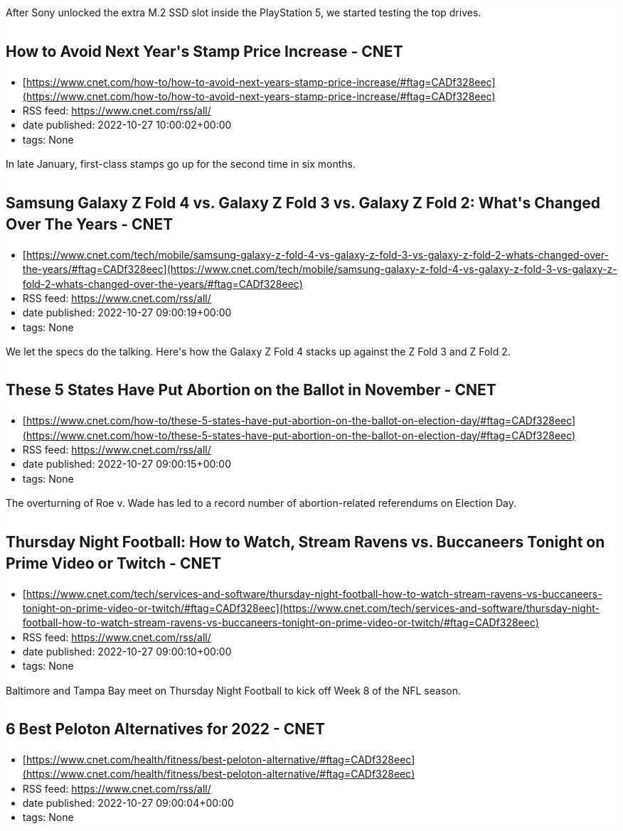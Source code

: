 After Sony unlocked the extra M.2 SSD slot inside the PlayStation 5, we started testing the top drives.

## How to Avoid Next Year's Stamp Price Increase     - CNET
 - [https://www.cnet.com/how-to/how-to-avoid-next-years-stamp-price-increase/#ftag=CADf328eec](https://www.cnet.com/how-to/how-to-avoid-next-years-stamp-price-increase/#ftag=CADf328eec)
 - RSS feed: https://www.cnet.com/rss/all/
 - date published: 2022-10-27 10:00:02+00:00
 - tags: None

In late January, first-class stamps go up for the second time in six months.

## Samsung Galaxy Z Fold 4 vs. Galaxy Z Fold 3 vs. Galaxy Z Fold 2: What's Changed Over The Years     - CNET
 - [https://www.cnet.com/tech/mobile/samsung-galaxy-z-fold-4-vs-galaxy-z-fold-3-vs-galaxy-z-fold-2-whats-changed-over-the-years/#ftag=CADf328eec](https://www.cnet.com/tech/mobile/samsung-galaxy-z-fold-4-vs-galaxy-z-fold-3-vs-galaxy-z-fold-2-whats-changed-over-the-years/#ftag=CADf328eec)
 - RSS feed: https://www.cnet.com/rss/all/
 - date published: 2022-10-27 09:00:19+00:00
 - tags: None

We let the specs do the talking. Here's how the Galaxy Z Fold 4 stacks up against the Z Fold 3 and Z Fold 2.

## These 5 States Have Put Abortion on the Ballot in November     - CNET
 - [https://www.cnet.com/how-to/these-5-states-have-put-abortion-on-the-ballot-on-election-day/#ftag=CADf328eec](https://www.cnet.com/how-to/these-5-states-have-put-abortion-on-the-ballot-on-election-day/#ftag=CADf328eec)
 - RSS feed: https://www.cnet.com/rss/all/
 - date published: 2022-10-27 09:00:15+00:00
 - tags: None

The overturning of Roe v. Wade has led to a record number of abortion-related referendums on Election Day.

## Thursday Night Football: How to Watch, Stream Ravens vs. Buccaneers Tonight on Prime Video or Twitch     - CNET
 - [https://www.cnet.com/tech/services-and-software/thursday-night-football-how-to-watch-stream-ravens-vs-buccaneers-tonight-on-prime-video-or-twitch/#ftag=CADf328eec](https://www.cnet.com/tech/services-and-software/thursday-night-football-how-to-watch-stream-ravens-vs-buccaneers-tonight-on-prime-video-or-twitch/#ftag=CADf328eec)
 - RSS feed: https://www.cnet.com/rss/all/
 - date published: 2022-10-27 09:00:10+00:00
 - tags: None

Baltimore and Tampa Bay meet on Thursday Night Football to kick off Week 8 of the NFL season.

## 6 Best Peloton Alternatives for 2022     - CNET
 - [https://www.cnet.com/health/fitness/best-peloton-alternative/#ftag=CADf328eec](https://www.cnet.com/health/fitness/best-peloton-alternative/#ftag=CADf328eec)
 - RSS feed: https://www.cnet.com/rss/all/
 - date published: 2022-10-27 09:00:04+00:00
 - tags: None
